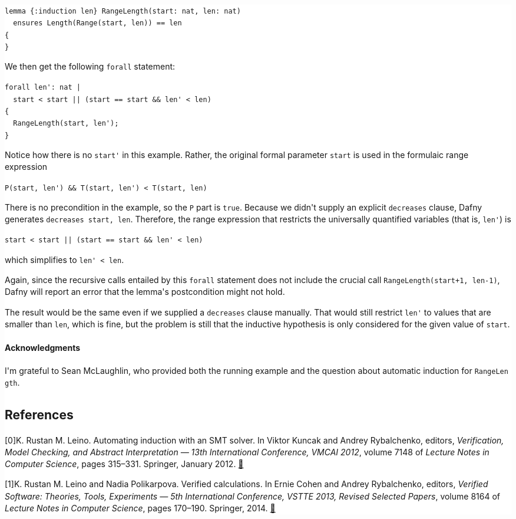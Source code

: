 ```dafnyx
lemma {:induction len} RangeLength(start: nat, len: nat)
  ensures Length(Range(start, len)) == len
{
}
```

We then get the following `forall` statement:

```dafnyx
forall len': nat |
  start < start || (start == start && len' < len)
{
  RangeLength(start, len');
}
```

Notice how there is no `start'` in this example. Rather, the original formal parameter `start` is used in the formulaic range expression

```dafnyx
P(start, len') && T(start, len') < T(start, len)
```

There is no precondition in the example, so the `P` part is `true`. Because we didn't supply an explicit `decreases` clause, Dafny generates `decreases start, len`. Therefore, the range expression that restricts the universally quantified variables (that is, `len'`) is

```dafnyx
start < start || (start == start && len' < len)
```

which simplifies to `len' < len`.

Again, since the recursive calls entailed by this `forall` statement does not include the crucial call `RangeLength(start+1, len-1)`, Dafny will report an error that the lemma's postcondition might not hold.

The result would be the same even if we supplied a `decreases` clause manually. That would still restrict `len'` to values that are smaller than `len`, which is fine, but the problem is still that the inductive hypothesis is only considered for the given value of `start`.

#### Acknowledgments

I'm grateful to Sean McLaughlin, who provided both the running example and the question about automatic induction for `RangeLength`.

## References

[0]K. Rustan M. Leino. Automating induction with an SMT solver. In Viktor Kuncak and Andrey Rybalchenko, editors, *Verification, Model Checking, and Abstract Interpretation — 13th International Conference, VMCAI 2012*, volume 7148 of *Lecture Notes in Computer Science*, pages 315–331. Springer, January 2012. [🔎](http://www.bing.com/search?q=Automating+induction+with+solver+++Rustan+Leino+)

[1]K. Rustan M. Leino and Nadia Polikarpova. Verified calculations. In Ernie Cohen and Andrey Rybalchenko, editors, *Verified Software: Theories, Tools, Experiments — 5th International Conference, VSTTE 2013, Revised Selected Papers*, volume 8164 of *Lecture Notes in Computer Science*, pages 170–190. Springer, 2014. [🔎](http://www.bing.com/search?q=Verified+calculations+++Rustan+Leino+Nadia+Polikarpova+)
